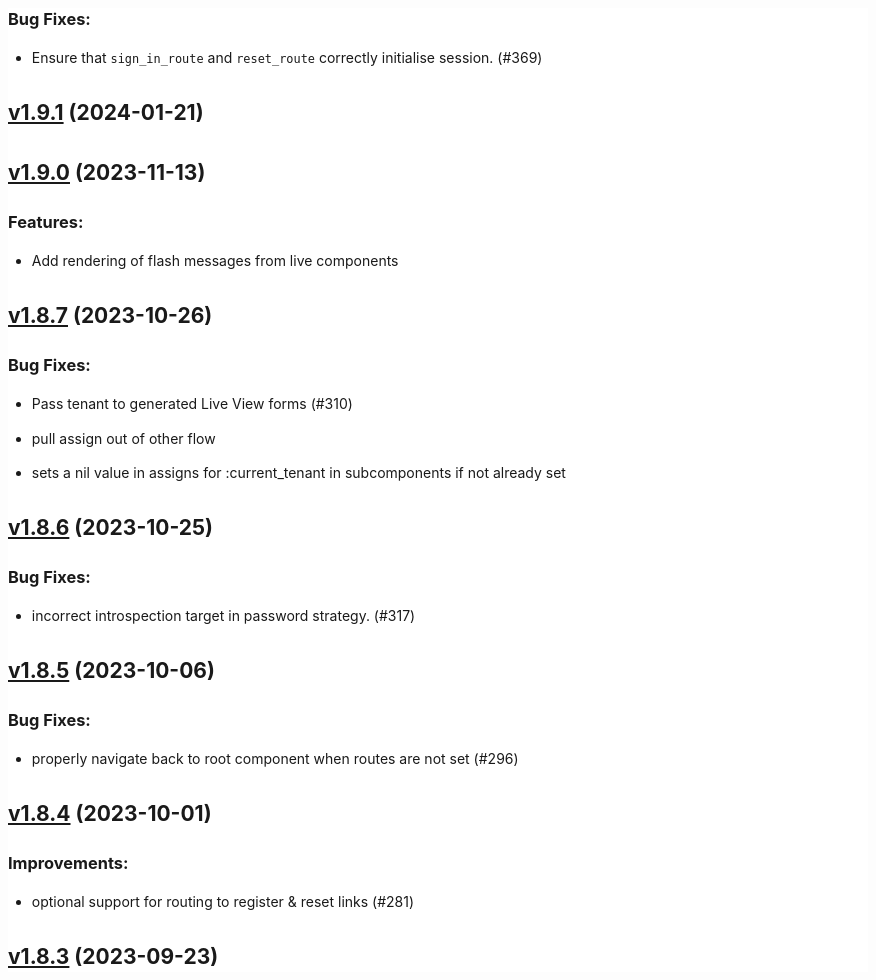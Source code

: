 ### Bug Fixes:

- Ensure that `sign_in_route` and `reset_route` correctly initialise session. (#369)

## [v1.9.1](https://github.com/team-alembic/ash_authentication_phoenix/compare/v1.9.0...v1.9.1) (2024-01-21)

## [v1.9.0](https://github.com/team-alembic/ash_authentication_phoenix/compare/v1.8.7...v1.9.0) (2023-11-13)

### Features:

- Add rendering of flash messages from live components

## [v1.8.7](https://github.com/team-alembic/ash_authentication_phoenix/compare/v1.8.6...v1.8.7) (2023-10-26)

### Bug Fixes:

- Pass tenant to generated Live View forms (#310)

- pull assign out of other flow

- sets a nil value in assigns for :current_tenant in subcomponents if not already set

## [v1.8.6](https://github.com/team-alembic/ash_authentication_phoenix/compare/v1.8.5...v1.8.6) (2023-10-25)

### Bug Fixes:

- incorrect introspection target in password strategy. (#317)

## [v1.8.5](https://github.com/team-alembic/ash_authentication_phoenix/compare/v1.8.4...v1.8.5) (2023-10-06)

### Bug Fixes:

- properly navigate back to root component when routes are not set (#296)

## [v1.8.4](https://github.com/team-alembic/ash_authentication_phoenix/compare/v1.8.3...v1.8.4) (2023-10-01)

### Improvements:

- optional support for routing to register & reset links (#281)

## [v1.8.3](https://github.com/team-alembic/ash_authentication_phoenix/compare/v1.8.2...v1.8.3) (2023-09-23)
